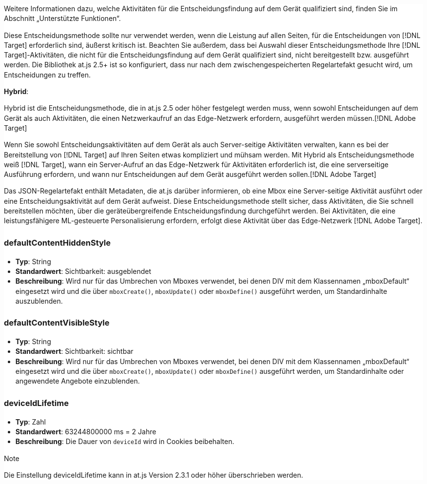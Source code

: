   Weitere Informationen dazu, welche Aktivitäten für die Entscheidungsfindung auf dem Gerät qualifiziert sind, finden Sie im Abschnitt „Unterstützte Funktionen“.

  Diese Entscheidungsmethode sollte nur verwendet werden, wenn die Leistung auf allen Seiten, für die Entscheidungen von [!DNL Target] erforderlich sind, äußerst kritisch ist. Beachten Sie außerdem, dass bei Auswahl dieser Entscheidungsmethode Ihre [!DNL Target]-Aktivitäten, die nicht für die Entscheidungsfindung auf dem Gerät qualifiziert sind, nicht bereitgestellt bzw. ausgeführt werden. Die Bibliothek at.js 2.5+ ist so konfiguriert, dass nur nach dem zwischengespeicherten Regelartefakt gesucht wird, um Entscheidungen zu treffen.

  **Hybrid**:

  Hybrid ist die Entscheidungsmethode, die in at.js 2.5 oder höher festgelegt werden muss, wenn sowohl Entscheidungen auf dem Gerät als auch Aktivitäten, die einen Netzwerkaufruf an das Edge-Netzwerk erfordern, ausgeführt werden müssen.[!DNL Adobe Target]

  Wenn Sie sowohl Entscheidungsaktivitäten auf dem Gerät als auch Server-seitige Aktivitäten verwalten, kann es bei der Bereitstellung von [!DNL Target] auf Ihren Seiten etwas kompliziert und mühsam werden. Mit Hybrid als Entscheidungsmethode weiß [!DNL Target], wann ein Server-Aufruf an das Edge-Netzwerk für Aktivitäten erforderlich ist, die eine serverseitige Ausführung erfordern, und wann nur Entscheidungen auf dem Gerät ausgeführt werden sollen.[!DNL Adobe Target]

  Das JSON-Regelartefakt enthält Metadaten, die at.js darüber informieren, ob eine Mbox eine Server-seitige Aktivität ausführt oder eine Entscheidungsaktivität auf dem Gerät aufweist. Diese Entscheidungsmethode stellt sicher, dass Aktivitäten, die Sie schnell bereitstellen möchten, über die geräteübergreifende Entscheidungsfindung durchgeführt werden. Bei Aktivitäten, die eine leistungsfähigere ML-gesteuerte Personalisierung erfordern, erfolgt diese Aktivität über das Edge-Netzwerk [!DNL Adobe Target].

### defaultContentHiddenStyle

* **Typ**: String
* **Standardwert**: Sichtbarkeit: ausgeblendet
* **Beschreibung**: Wird nur für das Umbrechen von Mboxes verwendet, bei denen DIV mit dem Klassennamen „mboxDefault“ eingesetzt wird und die über `mboxCreate()`, `mboxUpdate()` oder `mboxDefine()` ausgeführt werden, um Standardinhalte auszublenden.

### defaultContentVisibleStyle

* **Typ**: String
* **Standardwert**: Sichtbarkeit: sichtbar 
* **Beschreibung**: Wird nur für das Umbrechen von Mboxes verwendet, bei denen DIV mit dem Klassennamen „mboxDefault“ eingesetzt wird und die über `mboxCreate()`, `mboxUpdate()` oder `mboxDefine()` ausgeführt werden, um Standardinhalte oder angewendete Angebote einzublenden.

### deviceIdLifetime

* **Typ**: Zahl
* **Standardwert**: 63244800000 ms = 2 Jahre
* **Beschreibung**: Die Dauer von `deviceId` wird in Cookies beibehalten.

>[!NOTE]
>
>Die Einstellung deviceIdLifetime kann in at.js Version 2.3.1 oder höher überschrieben werden.
